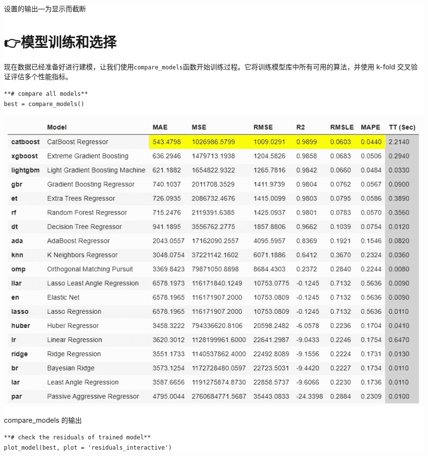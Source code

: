 设置的输出—为显示而截断

# 👉模型训练和选择

现在数据已经准备好进行建模，让我们使用`compare_models`函数开始训练过程。它将训练模型库中所有可用的算法，并使用 k-fold 交叉验证评估多个性能指标。

```
**# compare all models**
best = compare_models()
```

![](img/3e65d11e5a378ca6e41c918bf5357e68.png)

compare_models 的输出

```
**# check the residuals of trained model**
plot_model(best, plot = 'residuals_interactive')
```
